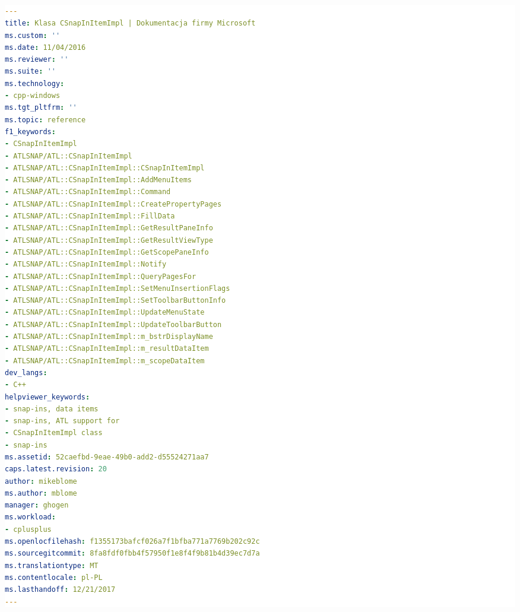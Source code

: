 ```yaml
---
title: Klasa CSnapInItemImpl | Dokumentacja firmy Microsoft
ms.custom: ''
ms.date: 11/04/2016
ms.reviewer: ''
ms.suite: ''
ms.technology:
- cpp-windows
ms.tgt_pltfrm: ''
ms.topic: reference
f1_keywords:
- CSnapInItemImpl
- ATLSNAP/ATL::CSnapInItemImpl
- ATLSNAP/ATL::CSnapInItemImpl::CSnapInItemImpl
- ATLSNAP/ATL::CSnapInItemImpl::AddMenuItems
- ATLSNAP/ATL::CSnapInItemImpl::Command
- ATLSNAP/ATL::CSnapInItemImpl::CreatePropertyPages
- ATLSNAP/ATL::CSnapInItemImpl::FillData
- ATLSNAP/ATL::CSnapInItemImpl::GetResultPaneInfo
- ATLSNAP/ATL::CSnapInItemImpl::GetResultViewType
- ATLSNAP/ATL::CSnapInItemImpl::GetScopePaneInfo
- ATLSNAP/ATL::CSnapInItemImpl::Notify
- ATLSNAP/ATL::CSnapInItemImpl::QueryPagesFor
- ATLSNAP/ATL::CSnapInItemImpl::SetMenuInsertionFlags
- ATLSNAP/ATL::CSnapInItemImpl::SetToolbarButtonInfo
- ATLSNAP/ATL::CSnapInItemImpl::UpdateMenuState
- ATLSNAP/ATL::CSnapInItemImpl::UpdateToolbarButton
- ATLSNAP/ATL::CSnapInItemImpl::m_bstrDisplayName
- ATLSNAP/ATL::CSnapInItemImpl::m_resultDataItem
- ATLSNAP/ATL::CSnapInItemImpl::m_scopeDataItem
dev_langs:
- C++
helpviewer_keywords:
- snap-ins, data items
- snap-ins, ATL support for
- CSnapInItemImpl class
- snap-ins
ms.assetid: 52caefbd-9eae-49b0-add2-d55524271aa7
caps.latest.revision: 20
author: mikeblome
ms.author: mblome
manager: ghogen
ms.workload:
- cplusplus
ms.openlocfilehash: f1355173bafcf026a7f1bfba771a7769b202c92c
ms.sourcegitcommit: 8fa8fdf0fbb4f57950f1e8f4f9b81b4d39ec7d7a
ms.translationtype: MT
ms.contentlocale: pl-PL
ms.lasthandoff: 12/21/2017
---
```
